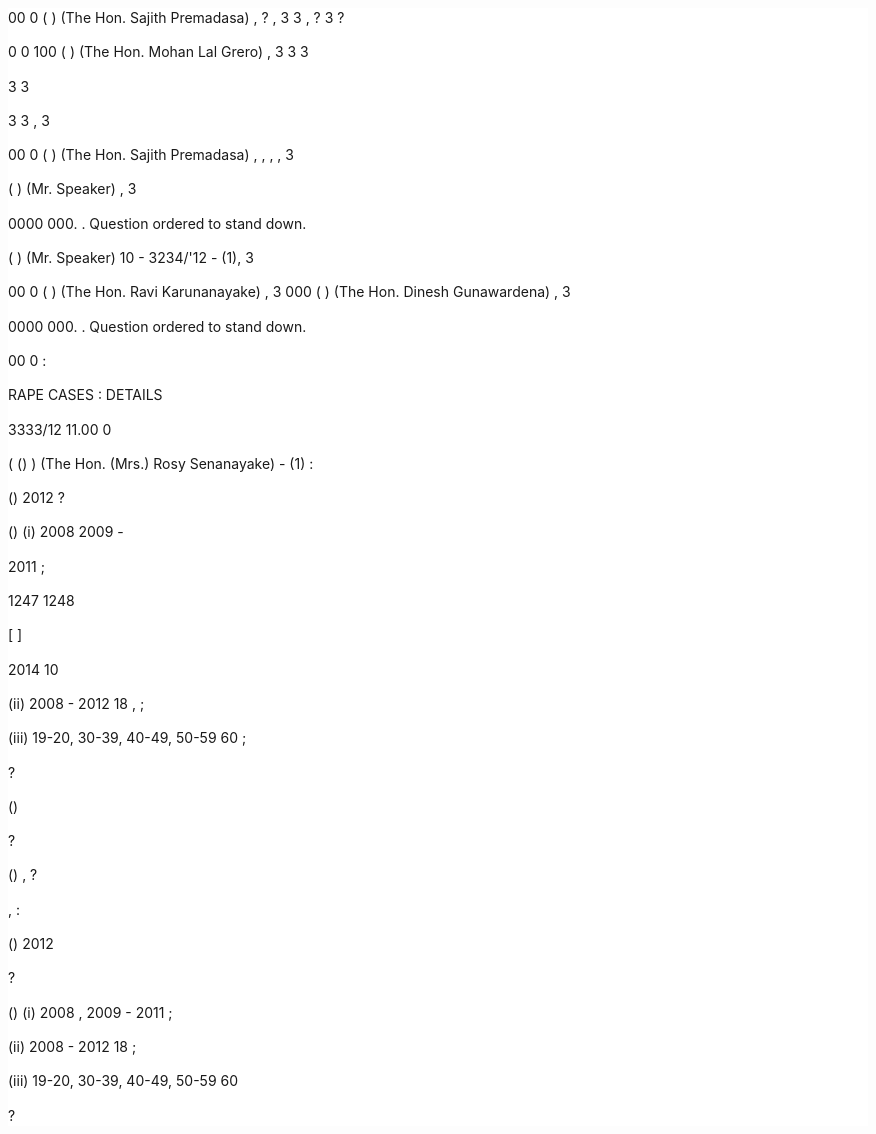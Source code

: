 00 0 ( ) (The Hon. Sajith Premadasa) , ? , 3 3 , ? 3 ?

0 0 100 ( ) (The Hon. Mohan Lal Grero) , 3 3 3

3 3

3 3 , 3

00 0 ( ) (The Hon. Sajith Premadasa) , , , , 3

( ) (Mr. Speaker) , 3

0000 000. . Question ordered to stand down.

( ) (Mr. Speaker) 10 - 3234/'12 - (1), 3

00 0 ( ) (The Hon. Ravi Karunanayake) , 3 000 ( ) (The Hon. Dinesh Gunawardena) , 3

0000 000. . Question ordered to stand down.

00 0 :

RAPE CASES : DETAILS

3333/12 11.00 0

( () ) (The Hon. (Mrs.) Rosy Senanayake) - (1) :

() 2012 ?

() (i) 2008 2009 -

2011 ;

1247 1248

[ ]

2014 10

(ii) 2008 - 2012 18 , ;

(iii) 19-20, 30-39, 40-49, 50-59 60 ;

?

()

?

() , ?

, :

() 2012

?

() (i) 2008 , 2009 - 2011 ;

(ii) 2008 - 2012 18 ;

(iii) 19-20, 30-39, 40-49, 50-59 60

?
